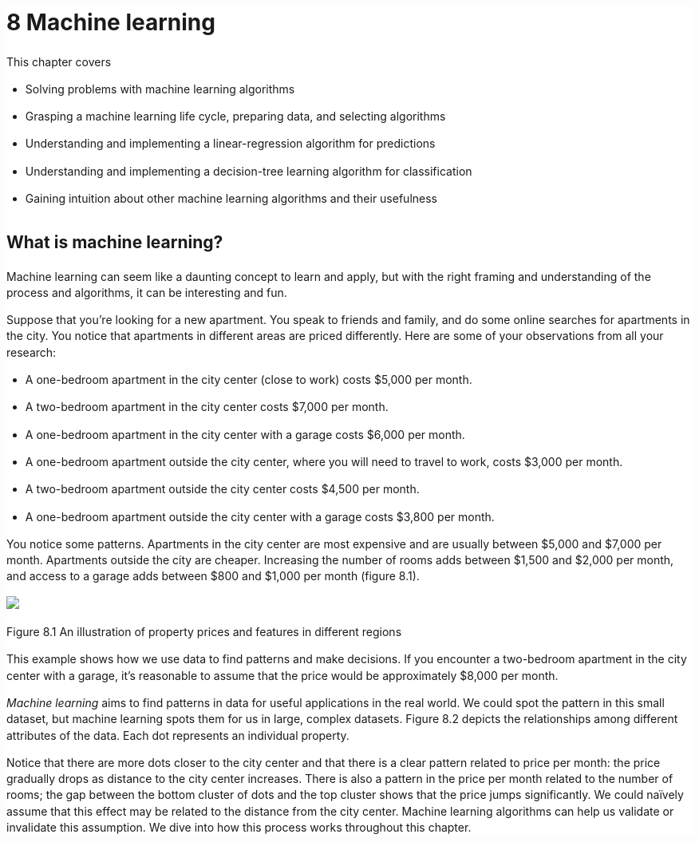 # 8 Machine learning

This chapter covers

- Solving problems with machine learning algorithms
    
- Grasping a machine learning life cycle, preparing data, and selecting algorithms
    
- Understanding and implementing a linear-regression algorithm for predictions
    
- Understanding and implementing a decision-tree learning algorithm for classification
    
- Gaining intuition about other machine learning algorithms and their usefulness
    

## What is machine learning?

Machine learning can seem like a daunting concept to learn and apply, but with the right framing and understanding of the process and algorithms, it can be interesting and fun.

Suppose that you’re looking for a new apartment. You speak to friends and family, and do some online searches for apartments in the city. You notice that apartments in different areas are priced differently. Here are some of your observations from all your research:

- A one-bedroom apartment in the city center (close to work) costs $5,000 per month.
    
- A two-bedroom apartment in the city center costs $7,000 per month.
    
- A one-bedroom apartment in the city center with a garage costs $6,000 per month.
    
- A one-bedroom apartment outside the city center, where you will need to travel to work, costs $3,000 per month.
    
- A two-bedroom apartment outside the city center costs $4,500 per month.
    
- A one-bedroom apartment outside the city center with a garage costs $3,800 per month.
    

You notice some patterns. Apartments in the city center are most expensive and are usually between $5,000 and $7,000 per month. Apartments outside the city are cheaper. Increasing the number of rooms adds between $1,500 and $2,000 per month, and access to a garage adds between $800 and $1,000 per month (figure 8.1).

![](https://learning.oreilly.com/api/v2/epubs/urn:orm:book:9781617296185/files/OEBPS/Images/CH08_F01_Hurbans.png)

Figure 8.1 An illustration of property prices and features in different regions

This example shows how we use data to find patterns and make decisions. If you encounter a two-bedroom apartment in the city center with a garage, it’s reasonable to assume that the price would be approximately $8,000 per month.

_Machine learning_ aims to find patterns in data for useful applications in the real world. We could spot the pattern in this small dataset, but machine learning spots them for us in large, complex datasets. Figure 8.2 depicts the relationships among different attributes of the data. Each dot represents an individual property.

Notice that there are more dots closer to the city center and that there is a clear pattern related to price per month: the price gradually drops as distance to the city center increases. There is also a pattern in the price per month related to the number of rooms; the gap between the bottom cluster of dots and the top cluster shows that the price jumps significantly. We could naïvely assume that this effect may be related to the distance from the city center. Machine learning algorithms can help us validate or invalidate this assumption. We dive into how this process works throughout this chapter.

